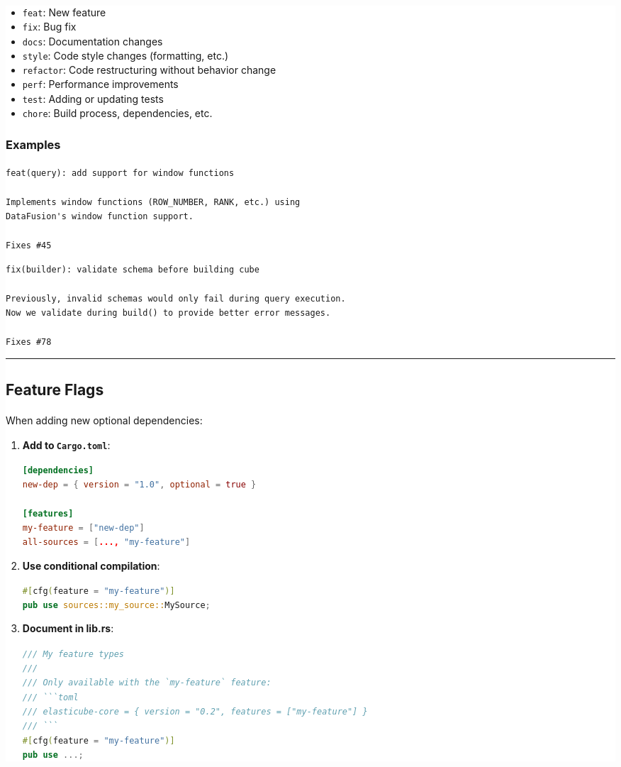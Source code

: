 - `feat`: New feature
- `fix`: Bug fix
- `docs`: Documentation changes
- `style`: Code style changes (formatting, etc.)
- `refactor`: Code restructuring without behavior change
- `perf`: Performance improvements
- `test`: Adding or updating tests
- `chore`: Build process, dependencies, etc.

### Examples

```
feat(query): add support for window functions

Implements window functions (ROW_NUMBER, RANK, etc.) using
DataFusion's window function support.

Fixes #45
```

```
fix(builder): validate schema before building cube

Previously, invalid schemas would only fail during query execution.
Now we validate during build() to provide better error messages.

Fixes #78
```

---

## Feature Flags

When adding new optional dependencies:

1. **Add to `Cargo.toml`**:
   ```toml
   [dependencies]
   new-dep = { version = "1.0", optional = true }

   [features]
   my-feature = ["new-dep"]
   all-sources = [..., "my-feature"]
   ```

2. **Use conditional compilation**:
   ```rust
   #[cfg(feature = "my-feature")]
   pub use sources::my_source::MySource;
   ```

3. **Document in lib.rs**:
   ```rust
   /// My feature types
   ///
   /// Only available with the `my-feature` feature:
   /// ```toml
   /// elasticube-core = { version = "0.2", features = ["my-feature"] }
   /// ```
   #[cfg(feature = "my-feature")]
   pub use ...;
   ```
